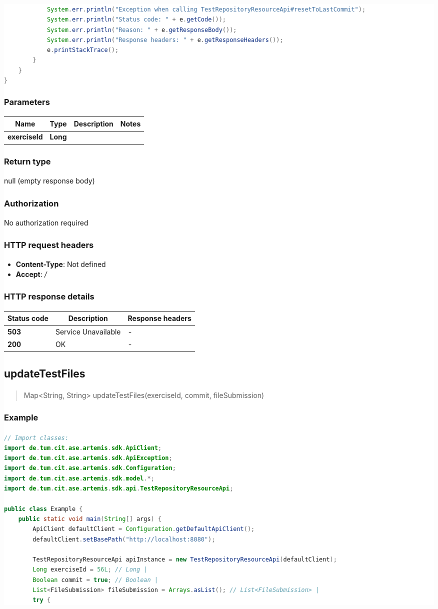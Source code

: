 ```java
            System.err.println("Exception when calling TestRepositoryResourceApi#resetToLastCommit");
            System.err.println("Status code: " + e.getCode());
            System.err.println("Reason: " + e.getResponseBody());
            System.err.println("Response headers: " + e.getResponseHeaders());
            e.printStackTrace();
        }
    }
}
```

### Parameters


| Name | Type | Description  | Notes |
|------------- | ------------- | ------------- | -------------|
| **exerciseId** | **Long**|  | |

### Return type

null (empty response body)

### Authorization

No authorization required

### HTTP request headers

- **Content-Type**: Not defined
- **Accept**: */*

### HTTP response details
| Status code | Description | Response headers |
|-------------|-------------|------------------|
| **503** | Service Unavailable |  -  |
| **200** | OK |  -  |


## updateTestFiles

> Map&lt;String, String&gt; updateTestFiles(exerciseId, commit, fileSubmission)



### Example

```java
// Import classes:
import de.tum.cit.ase.artemis.sdk.ApiClient;
import de.tum.cit.ase.artemis.sdk.ApiException;
import de.tum.cit.ase.artemis.sdk.Configuration;
import de.tum.cit.ase.artemis.sdk.model.*;
import de.tum.cit.ase.artemis.sdk.api.TestRepositoryResourceApi;

public class Example {
    public static void main(String[] args) {
        ApiClient defaultClient = Configuration.getDefaultApiClient();
        defaultClient.setBasePath("http://localhost:8080");

        TestRepositoryResourceApi apiInstance = new TestRepositoryResourceApi(defaultClient);
        Long exerciseId = 56L; // Long | 
        Boolean commit = true; // Boolean | 
        List<FileSubmission> fileSubmission = Arrays.asList(); // List<FileSubmission> | 
        try {
```